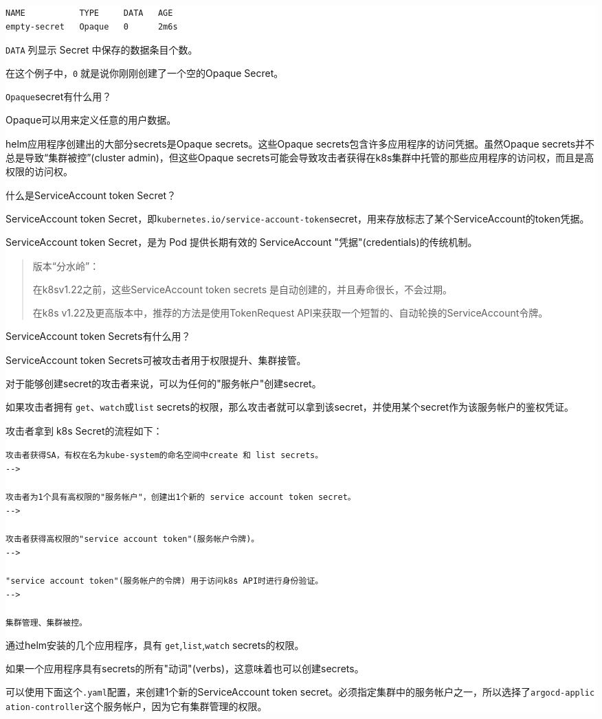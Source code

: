```plain
NAME           TYPE     DATA   AGE
empty-secret   Opaque   0      2m6s
```

`DATA` 列显示 Secret 中保存的数据条目个数。

在这个例子中，`0` 就是说你刚刚创建了一个空的Opaque Secret。

`Opaque`secret有什么用？

Opaque可以用来定义任意的用户数据。

helm应用程序创建出的大部分secrets是Opaque secrets。这些Opaque secrets包含许多应用程序的访问凭据。虽然Opaque secrets并不总是导致“集群被控”(cluster admin)，但这些Opaque secrets可能会导致攻击者获得在k8s集群中托管的那些应用程序的访问权，而且是高权限的访问权。

什么是ServiceAccount token Secret？

ServiceAccount token Secret，即`kubernetes.io/service-account-token`secret，用来存放标志了某个ServiceAccount的token凭据。

ServiceAccount token Secret，是为 Pod 提供长期有效的 ServiceAccount "凭据"(credentials)的传统机制。

> 版本“分水岭”：
> 
> 在k8sv1.22之前，这些ServiceAccount token secrets 是自动创建的，并且寿命很长，不会过期。
> 
> 在k8s v1.22及更高版本中，推荐的方法是使用TokenRequest API来获取一个短暂的、自动轮换的ServiceAccount令牌。

ServiceAccount token Secrets有什么用？

ServiceAccount token Secrets可被攻击者用于权限提升、集群接管。

对于能够创建secret的攻击者来说，可以为任何的"服务帐户"创建secret。

如果攻击者拥有 `get`、`watch`或`list` secrets的权限，那么攻击者就可以拿到该secret，并使用某个secret作为该服务帐户的鉴权凭证。

攻击者拿到 k8s Secret的流程如下：

```plain
攻击者获得SA，有权在名为kube-system的命名空间中create 和 list secrets。
-->

攻击者为1个具有高权限的"服务帐户"，创建出1个新的 service account token secret。
-->

攻击者获得高权限的"service account token"(服务帐户令牌)。
-->

"service account token"(服务帐户的令牌) 用于访问k8s API时进行身份验证。
-->

集群管理、集群被控。
```

通过helm安装的几个应用程序，具有 `get`,`list`,`watch` secrets的权限。

如果一个应用程序具有secrets的所有"动词"(verbs)，这意味着也可以创建secrets。

可以使用下面这个`.yaml`配置，来创建1个新的ServiceAccount token secret。必须指定集群中的服务帐户之一，所以选择了`argocd-application-controller`这个服务帐户，因为它有集群管理的权限。
